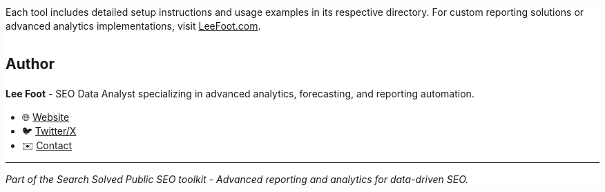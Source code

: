 Each tool includes detailed setup instructions and usage examples in its respective directory. For custom reporting solutions or advanced analytics implementations, visit [LeeFoot.com](https://leefoot.com).

## Author

**Lee Foot** - SEO Data Analyst specializing in advanced analytics, forecasting, and reporting automation.

- 🌐 [Website](https://leefoot.com)
- 🐦 [Twitter/X](https://x.com/LeeFootSEO/)
- ✉️ [Contact](mailto:hello@leefoot.com)

---

*Part of the Search Solved Public SEO toolkit - Advanced reporting and analytics for data-driven SEO.*